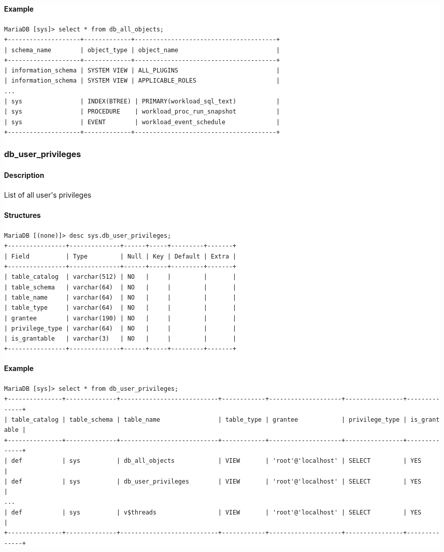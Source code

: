 #### Example

```
MariaDB [sys]> select * from db_all_objects;
+--------------------+-------------+---------------------------------------+
| schema_name        | object_type | object_name                           |
+--------------------+-------------+---------------------------------------+
| information_schema | SYSTEM VIEW | ALL_PLUGINS                           |
| information_schema | SYSTEM VIEW | APPLICABLE_ROLES                      |
...
| sys                | INDEX(BTREE) | PRIMARY(workload_sql_text)           |
| sys                | PROCEDURE    | workload_proc_run_snapshot           |
| sys                | EVENT        | workload_event_schedule              |
+--------------------+-------------+---------------------------------------+
```

### db_user_privileges

#### Description

List of all user's privileges

#### Structures

```
MariaDB [(none)]> desc sys.db_user_privileges;
+----------------+--------------+------+-----+---------+-------+
| Field          | Type         | Null | Key | Default | Extra |
+----------------+--------------+------+-----+---------+-------+
| table_catalog  | varchar(512) | NO   |     |         |       |
| table_schema   | varchar(64)  | NO   |     |         |       |
| table_name     | varchar(64)  | NO   |     |         |       |
| table_type     | varchar(64)  | NO   |     |         |       |
| grantee        | varchar(190) | NO   |     |         |       |
| privilege_type | varchar(64)  | NO   |     |         |       |
| is_grantable   | varchar(3)   | NO   |     |         |       |
+----------------+--------------+------+-----+---------+-------+
```

#### Example

```
MariaDB [sys]> select * from db_user_privileges;
+---------------+--------------+---------------------------+------------+--------------------+----------------+--------------+
| table_catalog | table_schema | table_name                | table_type | grantee            | privilege_type | is_grantable |
+---------------+--------------+---------------------------+------------+--------------------+----------------+--------------+
| def           | sys          | db_all_objects            | VIEW       | 'root'@'localhost' | SELECT         | YES          |
| def           | sys          | db_user_privileges        | VIEW       | 'root'@'localhost' | SELECT         | YES          |
...
| def           | sys          | v$threads                 | VIEW       | 'root'@'localhost' | SELECT         | YES          |
+---------------+--------------+---------------------------+------------+--------------------+----------------+--------------+
```

